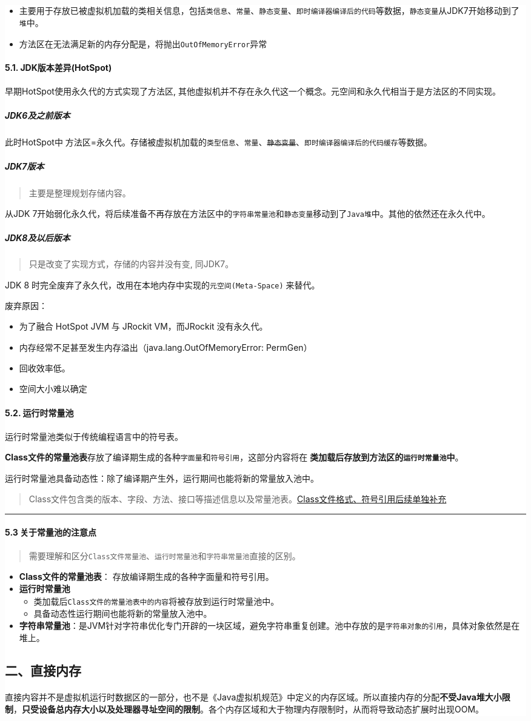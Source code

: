* 主要用于存放已被虚拟机加载的类相关信息，包括`类信息`、`常量`、`静态变量`、`即时编译器编译后的代码`等数据，`静态变量`从JDK7开始移动到了`堆`中。

* 方法区在无法满足新的内存分配是，将抛出``OutOfMemoryError``异常

#### 5.1. JDK版本差异(HotSpot)

早期HotSpot使用永久代的方式实现了方法区, 其他虚拟机并不存在永久代这一个概念。元空间和永久代相当于是方法区的不同实现。

##### JDK6及之前版本

此时HotSpot中 方法区=永久代。存储被虚拟机加载的``类型信息``、``常量``、~~``静态变量``~~、``即时编译器编译后的代码缓存``等数据。

##### JDK7版本

> 主要是整理规划存储内容。

从JDK 7开始弱化永久代，将后续准备不再存放在方法区中的``字符串常量池``和``静态变量``移动到了``Java堆``中。其他的依然还在永久代中。

##### JDK8及以后版本

> 只是改变了实现方式，存储的内容并没有变, 同JDK7。

JDK 8 时完全废弃了永久代，改用在本地内存中实现的``元空间(Meta-Space)`` 来替代。

废弃原因：

* 为了融合 HotSpot JVM 与 JRockit VM，而JRockit 没有永久代。

* 内存经常不足甚至发生内存溢出（java.lang.OutOfMemoryError: PermGen）
* 回收效率低。
* 空间大小难以确定

#### 5.2. 运行时常量池

运行时常量池类似于传统编程语言中的符号表。

**Class文件的常量池表**存放了编译期生成的各种`字面量`和`符号引用`，这部分内容将在 **类加载后存放到方法区的`运行时常量池`中**。

运行时常量池具备动态性：除了编译期产生外，运行期间也能将新的常量放入池中。

>  Class文件包含类的版本、字段、方法、接口等描述信息以及常量池表。[Class文件格式、符号引用后续单独补充]()

---

#### 5.3 关于常量池的注意点

> 需要理解和区分`Class文件常量池`、`运行时常量池`和`字符串常量池`直接的区别。

- **Class文件的常量池表**： 存放编译期生成的各种字面量和符号引用。
- **运行时常量池**
  - 类加载后`Class文件的常量池表中的内容`将被存放到运行时常量池中。
  - 具备动态性运行期间也能将新的常量放入池中。
- **字符串常量池**：是JVM针对字符串优化专门开辟的一块区域，避免字符串重复创建。池中存放的是`字符串对象的引用`，具体对象依然是在堆上。

## 二、直接内存

直接内容并不是虚拟机运行时数据区的一部分，也不是《Java虚拟机规范》中定义的内存区域。所以直接内存的分配**不受Java堆大小限制**，**只受设备总内存大小以及处理器寻址空间的限制**。各个内存区域和大于物理内存限制时，从而将导致动态扩展时出现OOM。

